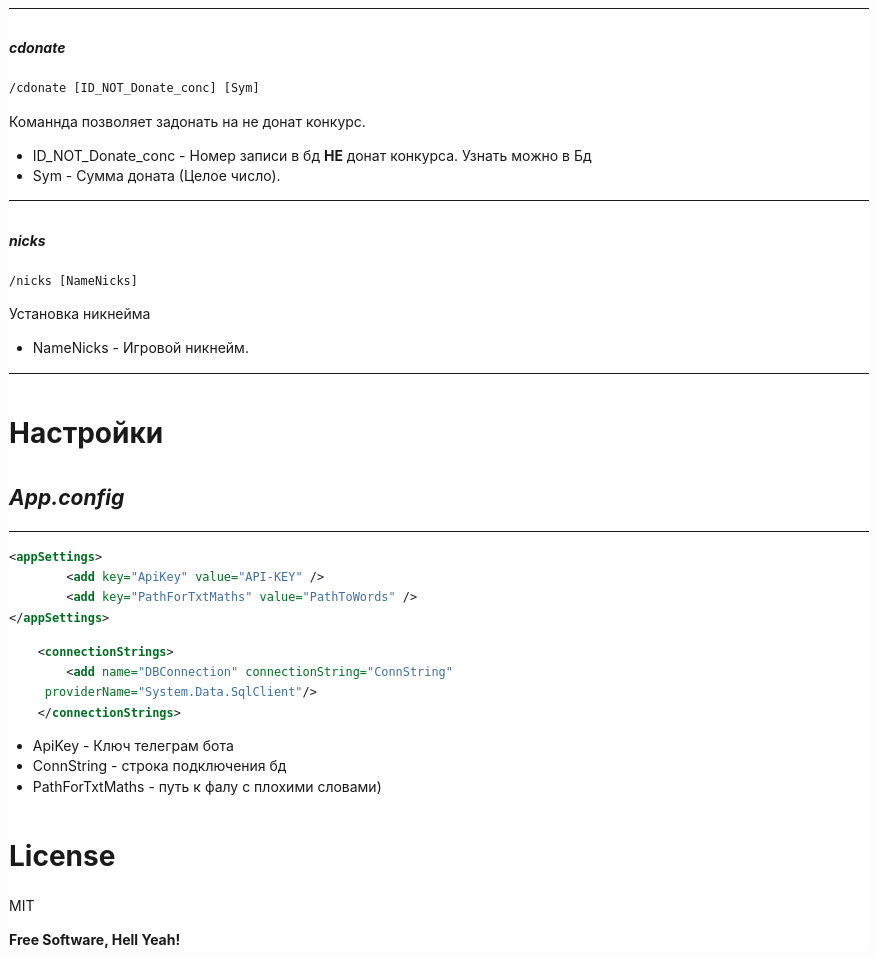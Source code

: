 -----------
##
#### **_cdonate_**
```text
/cdonate [ID_NOT_Donate_conc] [Sym]
```
Команнда позволяет задонать на не донат конкурс.
* ID_NOT_Donate_conc - Номер записи в бд **НЕ** донат конкурса. Узнать можно в Бд
* Sym - Сумма доната (Целое число).
-----------

##
#### **_nicks_**
```text
/nicks [NameNicks]
```
Установка никнейма
* NameNicks - Игровой никнейм.

-----------
##
# Настройки
##
## **_App.config_**

-----
```xml
<appSettings>
		<add key="ApiKey" value="API-KEY" />
		<add key="PathForTxtMaths" value="PathToWords" />
</appSettings>
```
```xml
	<connectionStrings>
		<add name="DBConnection" connectionString="ConnString"
	 providerName="System.Data.SqlClient"/>
	</connectionStrings>
```
* ApiKey - Ключ телеграм бота
* ConnString - строка подключения бд
* PathForTxtMaths - путь к фалу с плохими словами)


##
##
##
##
##
# License

MIT

**Free Software, Hell Yeah!**


 

 
